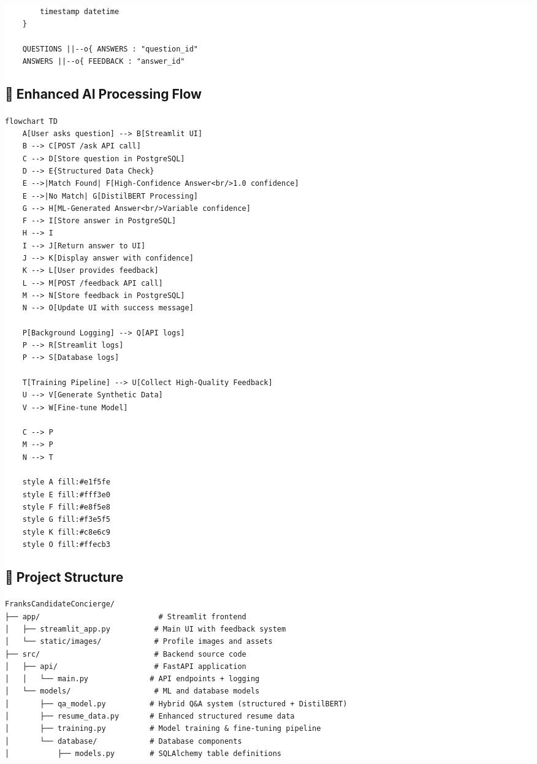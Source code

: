 ```mermaid
        timestamp datetime
    }
    
    QUESTIONS ||--o{ ANSWERS : "question_id"
    ANSWERS ||--o{ FEEDBACK : "answer_id"
```

## 🔄 Enhanced AI Processing Flow

```mermaid
flowchart TD
    A[User asks question] --> B[Streamlit UI]
    B --> C[POST /ask API call]
    C --> D[Store question in PostgreSQL]
    D --> E{Structured Data Check}
    E -->|Match Found| F[High-Confidence Answer<br/>1.0 confidence]
    E -->|No Match| G[DistilBERT Processing]
    G --> H[ML-Generated Answer<br/>Variable confidence]
    F --> I[Store answer in PostgreSQL]
    H --> I
    I --> J[Return answer to UI]
    J --> K[Display answer with confidence]
    K --> L[User provides feedback]
    L --> M[POST /feedback API call]
    M --> N[Store feedback in PostgreSQL]
    N --> O[Update UI with success message]
    
    P[Background Logging] --> Q[API logs]
    P --> R[Streamlit logs]
    P --> S[Database logs]
    
    T[Training Pipeline] --> U[Collect High-Quality Feedback]
    U --> V[Generate Synthetic Data]
    V --> W[Fine-tune Model]
    
    C --> P
    M --> P
    N --> T
    
    style A fill:#e1f5fe
    style E fill:#fff3e0
    style F fill:#e8f5e8
    style G fill:#f3e5f5
    style K fill:#c8e6c9
    style O fill:#ffecb3
```

## 📁 Project Structure

```
FranksCandidateConcierge/
├── app/                           # Streamlit frontend
│   ├── streamlit_app.py          # Main UI with feedback system
│   └── static/images/            # Profile images and assets
├── src/                          # Backend source code
│   ├── api/                      # FastAPI application
│   │   └── main.py              # API endpoints + logging
│   └── models/                   # ML and database models
│       ├── qa_model.py          # Hybrid Q&A system (structured + DistilBERT)
│       ├── resume_data.py       # Enhanced structured resume data
│       ├── training.py          # Model training & fine-tuning pipeline
│       └── database/            # Database components
│           ├── models.py        # SQLAlchemy table definitions
```